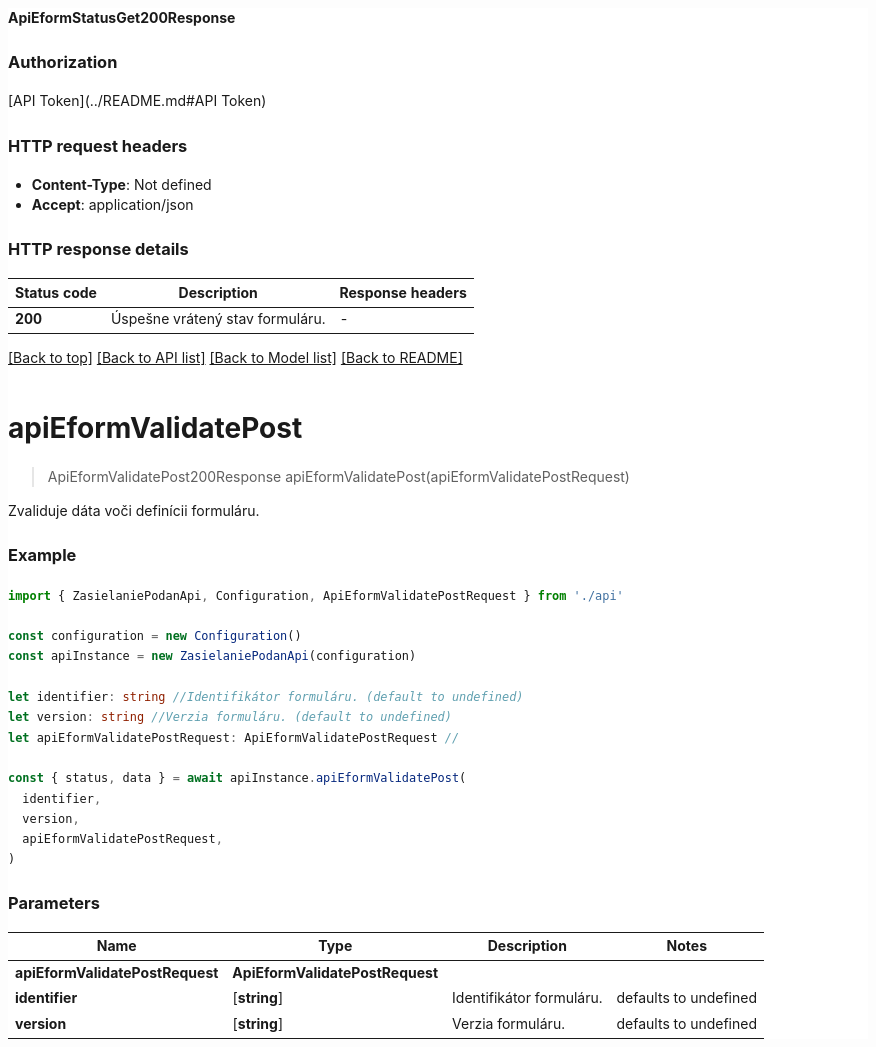 **ApiEformStatusGet200Response**

### Authorization

[API Token](../README.md#API Token)

### HTTP request headers

- **Content-Type**: Not defined
- **Accept**: application/json

### HTTP response details

| Status code | Description                     | Response headers |
| ----------- | ------------------------------- | ---------------- |
| **200**     | Úspešne vrátený stav formuláru. | -                |

[[Back to top]](#) [[Back to API list]](../README.md#documentation-for-api-endpoints) [[Back to Model list]](../README.md#documentation-for-models) [[Back to README]](../README.md)

# **apiEformValidatePost**

> ApiEformValidatePost200Response apiEformValidatePost(apiEformValidatePostRequest)

Zvaliduje dáta voči definícii formuláru.

### Example

```typescript
import { ZasielaniePodanApi, Configuration, ApiEformValidatePostRequest } from './api'

const configuration = new Configuration()
const apiInstance = new ZasielaniePodanApi(configuration)

let identifier: string //Identifikátor formuláru. (default to undefined)
let version: string //Verzia formuláru. (default to undefined)
let apiEformValidatePostRequest: ApiEformValidatePostRequest //

const { status, data } = await apiInstance.apiEformValidatePost(
  identifier,
  version,
  apiEformValidatePostRequest,
)
```

### Parameters

| Name                            | Type                            | Description              | Notes                 |
| ------------------------------- | ------------------------------- | ------------------------ | --------------------- |
| **apiEformValidatePostRequest** | **ApiEformValidatePostRequest** |                          |                       |
| **identifier**                  | [**string**]                    | Identifikátor formuláru. | defaults to undefined |
| **version**                     | [**string**]                    | Verzia formuláru.        | defaults to undefined |
